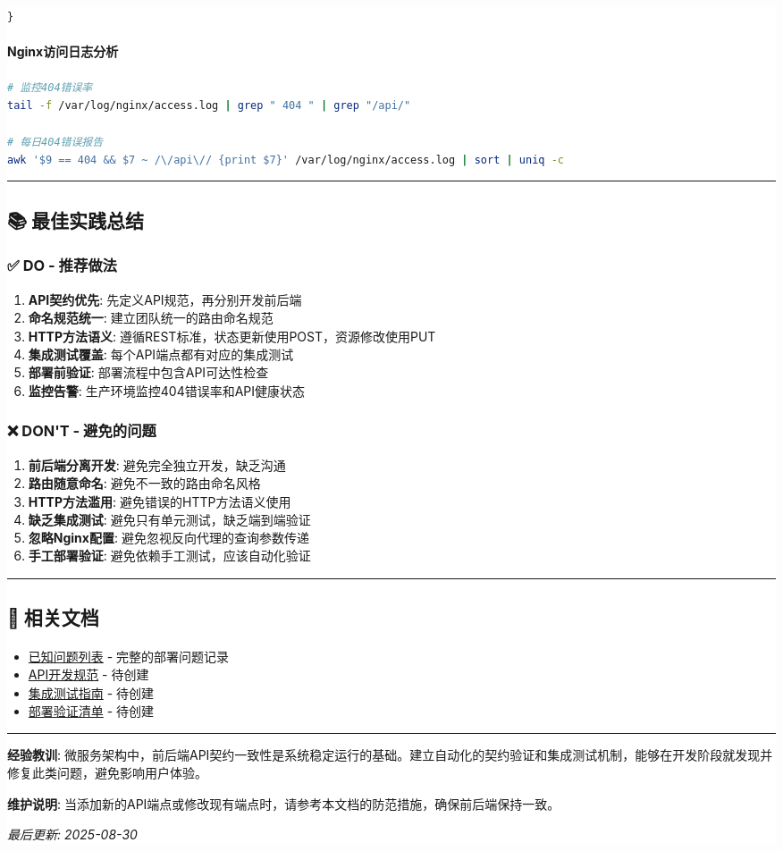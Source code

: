 ```typescript
}
```

#### Nginx访问日志分析
```bash
# 监控404错误率
tail -f /var/log/nginx/access.log | grep " 404 " | grep "/api/"

# 每日404错误报告
awk '$9 == 404 && $7 ~ /\/api\// {print $7}' /var/log/nginx/access.log | sort | uniq -c
```

---

## 📚 最佳实践总结

### ✅ **DO - 推荐做法**

1. **API契约优先**: 先定义API规范，再分别开发前后端
2. **命名规范统一**: 建立团队统一的路由命名规范
3. **HTTP方法语义**: 遵循REST标准，状态更新使用POST，资源修改使用PUT
4. **集成测试覆盖**: 每个API端点都有对应的集成测试
5. **部署前验证**: 部署流程中包含API可达性检查
6. **监控告警**: 生产环境监控404错误率和API健康状态

### ❌ **DON'T - 避免的问题**  

1. **前后端分离开发**: 避免完全独立开发，缺乏沟通
2. **路由随意命名**: 避免不一致的路由命名风格
3. **HTTP方法滥用**: 避免错误的HTTP方法语义使用
4. **缺乏集成测试**: 避免只有单元测试，缺乏端到端验证
5. **忽略Nginx配置**: 避免忽视反向代理的查询参数传递
6. **手工部署验证**: 避免依赖手工测试，应该自动化验证

---

## 🔗 相关文档

- [已知问题列表](./KNOWN_ISSUES.md) - 完整的部署问题记录
- [API开发规范](../standards/API_DEVELOPMENT_STANDARDS.md) - 待创建
- [集成测试指南](../testing/INTEGRATION_TESTING_GUIDE.md) - 待创建
- [部署验证清单](./DEPLOYMENT_VERIFICATION_CHECKLIST.md) - 待创建

---

**经验教训**: 微服务架构中，前后端API契约一致性是系统稳定运行的基础。建立自动化的契约验证和集成测试机制，能够在开发阶段就发现并修复此类问题，避免影响用户体验。

**维护说明**: 当添加新的API端点或修改现有端点时，请参考本文档的防范措施，确保前后端保持一致。

*最后更新: 2025-08-30*